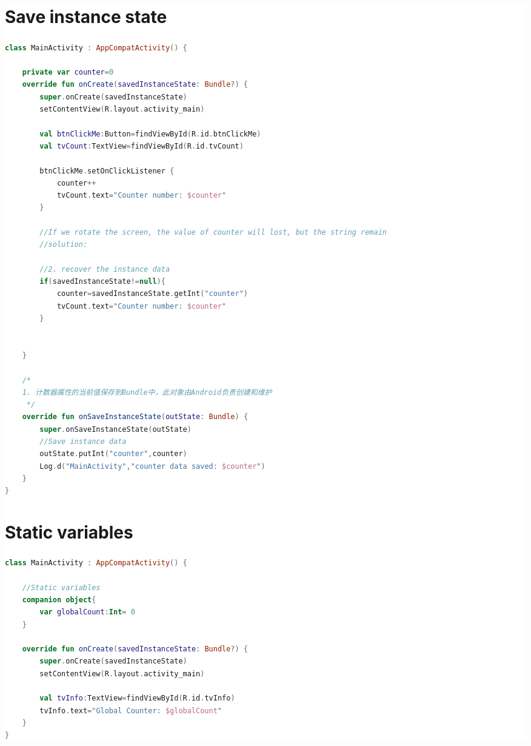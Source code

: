 

# Save instance state



```kotlin
class MainActivity : AppCompatActivity() {

    private var counter=0
    override fun onCreate(savedInstanceState: Bundle?) {
        super.onCreate(savedInstanceState)
        setContentView(R.layout.activity_main)

        val btnClickMe:Button=findViewById(R.id.btnClickMe)
        val tvCount:TextView=findViewById(R.id.tvCount)

        btnClickMe.setOnClickListener {
            counter++
            tvCount.text="Counter number: $counter"
        }

        //If we rotate the screen, the value of counter will lost, but the string remain
        //solution:

        //2. recover the instance data
        if(savedInstanceState!=null){
            counter=savedInstanceState.getInt("counter")
            tvCount.text="Counter number: $counter"
        }


    }

    /*
    1. 计数器属性的当前值保存到Bundle中，此对象由Android负责创建和维护
     */
    override fun onSaveInstanceState(outState: Bundle) {
        super.onSaveInstanceState(outState)
        //Save instance data
        outState.putInt("counter",counter)
        Log.d("MainActivity","counter data saved: $counter")
    }
}
```

# Static variables

```kotlin
class MainActivity : AppCompatActivity() {

    //Static variables
    companion object{
        var globalCount:Int= 0
    }

    override fun onCreate(savedInstanceState: Bundle?) {
        super.onCreate(savedInstanceState)
        setContentView(R.layout.activity_main)

        val tvInfo:TextView=findViewById(R.id.tvInfo)
        tvInfo.text="Global Counter: $globalCount"
    }
}
```